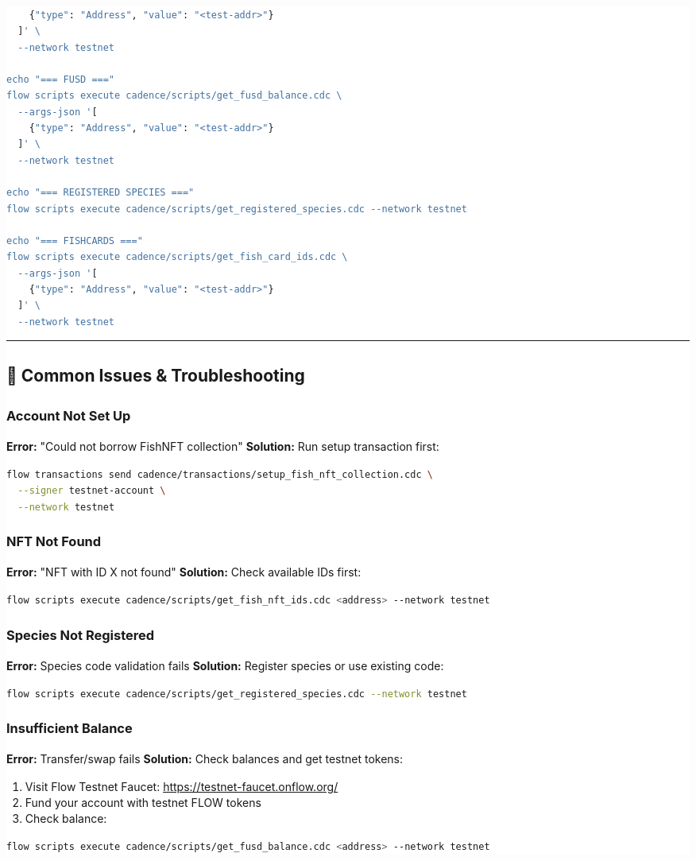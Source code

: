```bash
    {"type": "Address", "value": "<test-addr>"}
  ]' \
  --network testnet

echo "=== FUSD ==="
flow scripts execute cadence/scripts/get_fusd_balance.cdc \
  --args-json '[
    {"type": "Address", "value": "<test-addr>"}
  ]' \
  --network testnet

echo "=== REGISTERED SPECIES ==="
flow scripts execute cadence/scripts/get_registered_species.cdc --network testnet

echo "=== FISHCARDS ==="
flow scripts execute cadence/scripts/get_fish_card_ids.cdc \
  --args-json '[
    {"type": "Address", "value": "<test-addr>"}
  ]' \
  --network testnet
```

---

## 🚨 Common Issues & Troubleshooting

### Account Not Set Up
**Error:** "Could not borrow FishNFT collection"
**Solution:** Run setup transaction first:
```bash
flow transactions send cadence/transactions/setup_fish_nft_collection.cdc \
  --signer testnet-account \
  --network testnet
```

### NFT Not Found
**Error:** "NFT with ID X not found"
**Solution:** Check available IDs first:
```bash
flow scripts execute cadence/scripts/get_fish_nft_ids.cdc <address> --network testnet
```

### Species Not Registered
**Error:** Species code validation fails
**Solution:** Register species or use existing code:
```bash
flow scripts execute cadence/scripts/get_registered_species.cdc --network testnet
```

### Insufficient Balance
**Error:** Transfer/swap fails
**Solution:** Check balances and get testnet tokens:
1. Visit Flow Testnet Faucet: https://testnet-faucet.onflow.org/
2. Fund your account with testnet FLOW tokens
3. Check balance:
```bash
flow scripts execute cadence/scripts/get_fusd_balance.cdc <address> --network testnet
```
